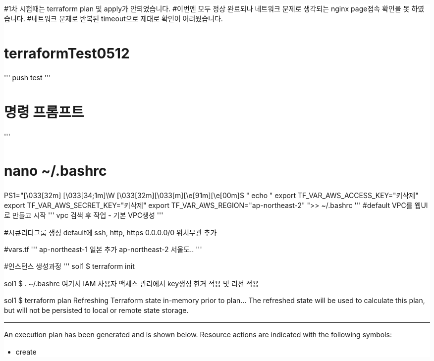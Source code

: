 #1차 시험때는 terraform plan 및 apply가 안되었습니다.
#이번엔 모두 정상 완료되나 네트워크 문제로 생각되는 nginx page접속 확인을 못 하였습니다.
#네트워크 문제로 반복된 timeout으로 제대로 확인이 어려웠습니다.



# terraformTest0512
'''
push test
'''
# 명령 프롬프트
'''
# nano ~/.bashrc
PS1="\[\033[32m\] \[\033[34;1m\]\W \[\033[32m\]\[\033[m\]\[\e[91m\]\[\e[00m\]$ "
echo "
export TF_VAR_AWS_ACCESS_KEY="키삭제"
export TF_VAR_AWS_SECRET_KEY="키삭제"
export TF_VAR_AWS_REGION="ap-northeast-2"
">> ~/.bashrc
'''
#default VPC를 웹UI로 만들고 시작
'''
vpc 검색 후 작업 - 기본 VPC생성
'''

#시큐리티그룹 생성
default에 ssh, http, https 0.0.0.0/0 위치무관 추가


#vars.tf
'''
ap-northeast-1 일본 추가
ap-northeast-2 서울도..
'''

#인스턴스 생성과정
'''
sol1 $ terraform init

sol1 $ . ~/.bashrc
여기서 IAM 사용자 액세스 관리에서 key생성 한거 적용 및 리전 적용

sol1 $ terraform plan
Refreshing Terraform state in-memory prior to plan...
The refreshed state will be used to calculate this plan, but will not be
persisted to local or remote state storage.


------------------------------------------------------------------------

An execution plan has been generated and is shown below.
Resource actions are indicated with the following symbols:
  + create
